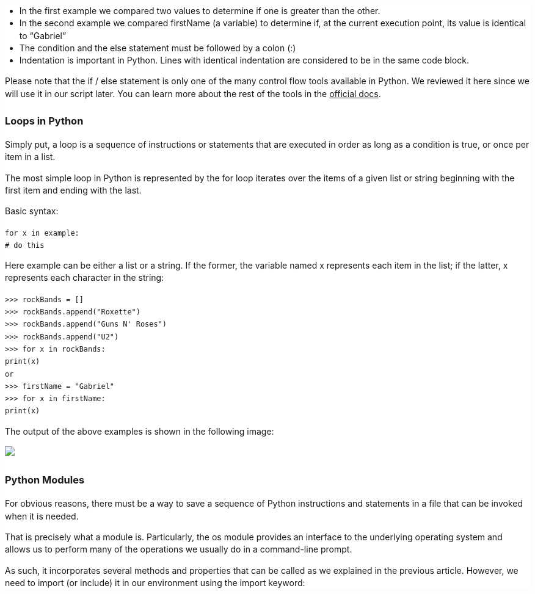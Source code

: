 - In the first example we compared two values to determine if one is greater than the other.
- In the second example we compared firstName (a variable) to determine if, at the current execution point, its value is identical to “Gabriel”
- The condition and the else statement must be followed by a colon (:)
- Indentation is important in Python. Lines with identical indentation are considered to be in the same code block.

Please note that the if / else statement is only one of the many control flow tools available in Python. We reviewed it here since we will use it in our script later. You can learn more about the rest of the tools in the [official docs][1].

### Loops in Python

Simply put, a loop is a sequence of instructions or statements that are executed in order as long as a condition is true, or once per item in a list.

The most simple loop in Python is represented by the for loop iterates over the items of a given list or string beginning with the first item and ending with the last.

Basic syntax:

```
for x in example:
# do this
```

Here example can be either a list or a string. If the former, the variable named x represents each item in the list; if the latter, x represents each character in the string:

```
>>> rockBands = []
>>> rockBands.append("Roxette")
>>> rockBands.append("Guns N' Roses")
>>> rockBands.append("U2")
>>> for x in rockBands:
print(x)
or
>>> firstName = "Gabriel"
>>> for x in firstName:
print(x)
```

The output of the above examples is shown in the following image:

![](http://www.tecmint.com/wp-content/uploads/2016/05/Learn-Loops-in-Python.png)

### Python Modules

For obvious reasons, there must be a way to save a sequence of Python instructions and statements in a file that can be invoked when it is needed.

That is precisely what a module is. Particularly, the os module provides an interface to the underlying operating system and allows us to perform many of the operations we usually do in a command-line prompt.

As such, it incorporates several methods and properties that can be called as we explained in the previous article. However, we need to import (or include) it in our environment using the import keyword:


[a]: http://www.tecmint.com/author/gacanepa/
[1]: http://please%20note%20that%20the%20if%20/%20else%20statement%20is%20only%20one%20of%20the%20many%20control%20flow%20tools%20available%20in%20Python.%20We%20reviewed%20it%20here%20since%20we%20will%20use%20it%20in%20our%20script%20later.%20You%20can%20learn%20more%20about%20the%20rest%20of%20the%20tools%20in%20the%20official%20docs.